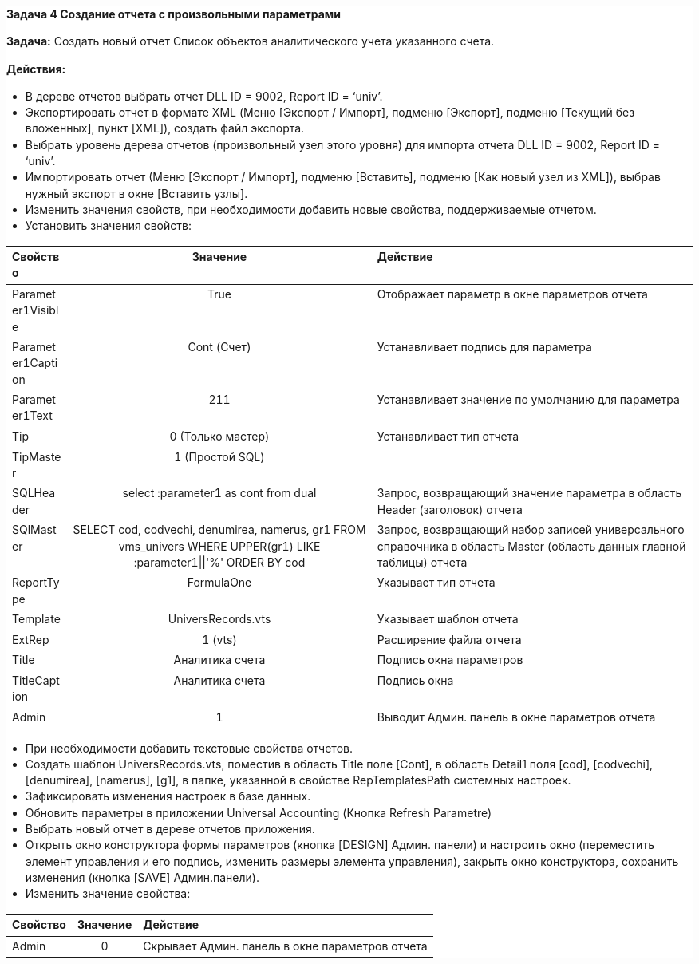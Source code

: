 **Задача 4 Создание отчета с произвольными параметрами**

**Задача:** Создать новый отчет Список объектов аналитического учета указанного счета.

**Действия:**

* В дереве отчетов выбрать отчет DLL ID = 9002, Report ID = ‘univ’.
* Экспортировать отчет в формате XML \(Меню \[Экспорт / Импорт\], подменю \[Экспорт\], подменю \[Текущий без вложенных\], пункт \[XML\]\), создать файл экспорта.
* Выбрать уровень дерева отчетов \(произвольный узел этого уровня\) для импорта отчета DLL ID = 9002, Report ID = ‘univ’.
* Импортировать отчет \(Меню \[Экспорт / Импорт\], подменю \[Вставить\], подменю \[Как новый узел из XML\]\), выбрав нужный экспорт в окне \[Вставить узлы\].
* Изменить значения свойств, при необходимости добавить новые свойства, поддерживаемые отчетом.
* Установить значения свойств:

| **Свойство** | **Значение** | **Действие** |
| :--- | :---: | :--- |
| Parameter1Visible | True | Отображает параметр в окне параметров отчета |
| Parameter1Caption | Cont \(Счет\) | Устанавливает подпись для параметра |
| Parameter1Text | 211 | Устанавливает значение по умолчанию для параметра |
| Tip | 0 \(Только мастер\) | Устанавливает тип отчета |
| TipMaster | 1 \(Простой SQL\) |  |
| SQLHeader | select :parameter1 as cont from dual | Запрос, возвращающий значение параметра в область Header \(заголовок\) отчета |
| SQlMaster | SELECT cod, codvechi, denumirea, namerus, gr1 FROM vms\_univers WHERE UPPER\(gr1\) LIKE :parameter1\|\|'%' ORDER BY cod | Запрос, возвращающий набор записей универсального справочника в область Master \(область данных главной таблицы\) отчета |
| ReportType | FormulaOne | Указывает тип отчета |
| Template | UniversRecords.vts | Указывает шаблон отчета |
| ExtRep | 1 \(vts\) | Расширение файла отчета |
| Title | Аналитика счета | Подпись окна параметров |
| TitleCaption | Аналитика счета | Подпись окна |
| Admin | 1 | Выводит Админ. панель в окне параметров отчета |

* При необходимости добавить текстовые свойства отчетов.
* Создать шаблон UniversRecords.vts, поместив в область Title поле \[Cont\], в область Detail1 поля \[cod\], \[codvechi\], \[denumirea\], \[namerus\], \[g1\], в папке, указанной в свойстве RepTemplatesPath системных настроек.
* Зафиксировать изменения настроек в базе данных.
* Обновить параметры в приложении Universal Accounting \(Кнопка Refresh Parametre\)
* Выбрать новый отчет в дереве отчетов приложения.
* Открыть окно конструктора формы параметров \(кнопка \[DESIGN\] Админ. панели\) и настроить окно \(переместить элемент управления и его подпись, изменить размеры элемента управления\), закрыть окно конструктора, сохранить изменения \(кнопка \[SAVE\] Админ.панели\).
* Изменить значение свойства:

| **Свойство** | **Значение** | **Действие** |
| :--- | :---: | :--- |
| Admin | 0 | Скрывает Админ. панель в окне параметров отчета |
